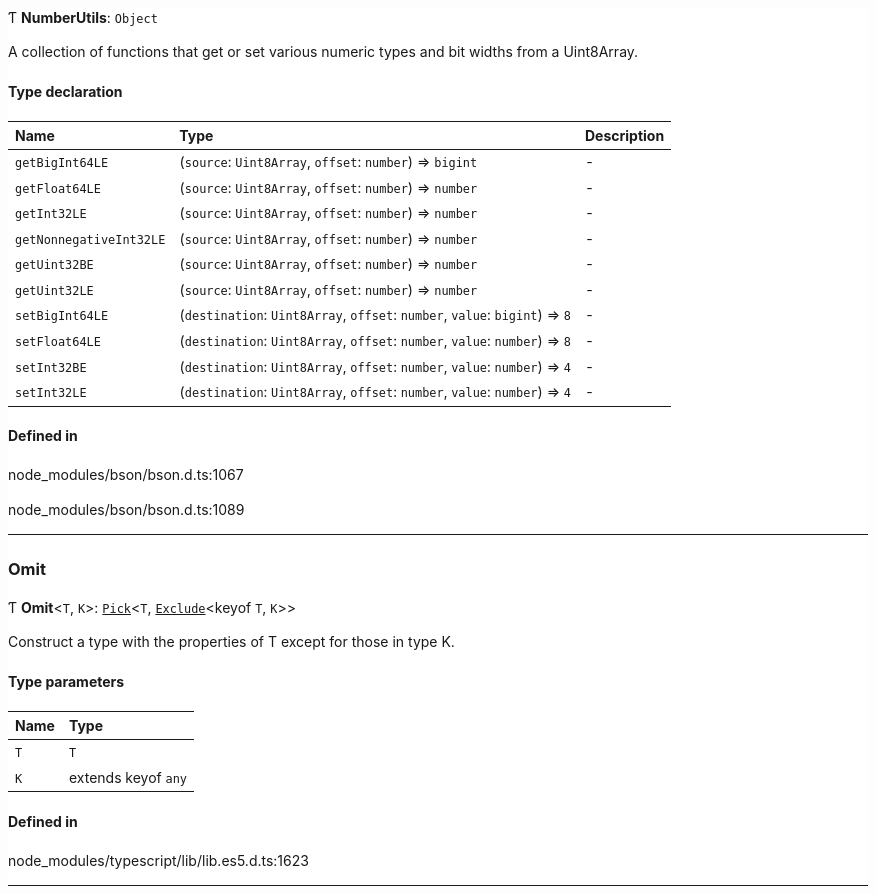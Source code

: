 Ƭ **NumberUtils**: `Object`

A collection of functions that get or set various numeric types and bit widths from a Uint8Array.

#### Type declaration

| Name | Type | Description |
| :------ | :------ | :------ |
| `getBigInt64LE` | (`source`: `Uint8Array`, `offset`: `number`) => `bigint` | - |
| `getFloat64LE` | (`source`: `Uint8Array`, `offset`: `number`) => `number` | - |
| `getInt32LE` | (`source`: `Uint8Array`, `offset`: `number`) => `number` | - |
| `getNonnegativeInt32LE` | (`source`: `Uint8Array`, `offset`: `number`) => `number` | - |
| `getUint32BE` | (`source`: `Uint8Array`, `offset`: `number`) => `number` | - |
| `getUint32LE` | (`source`: `Uint8Array`, `offset`: `number`) => `number` | - |
| `setBigInt64LE` | (`destination`: `Uint8Array`, `offset`: `number`, `value`: `bigint`) => ``8`` | - |
| `setFloat64LE` | (`destination`: `Uint8Array`, `offset`: `number`, `value`: `number`) => ``8`` | - |
| `setInt32BE` | (`destination`: `Uint8Array`, `offset`: `number`, `value`: `number`) => ``4`` | - |
| `setInt32LE` | (`destination`: `Uint8Array`, `offset`: `number`, `value`: `number`) => ``4`` | - |

#### Defined in

node_modules/bson/bson.d.ts:1067

node_modules/bson/bson.d.ts:1089

___

### Omit

Ƭ **Omit**\<`T`, `K`\>: [`Pick`](internal_.md#pick)\<`T`, [`Exclude`](internal_.md#exclude)\<keyof `T`, `K`\>\>

Construct a type with the properties of T except for those in type K.

#### Type parameters

| Name | Type |
| :------ | :------ |
| `T` | `T` |
| `K` | extends keyof `any` |

#### Defined in

node_modules/typescript/lib/lib.es5.d.ts:1623

___
